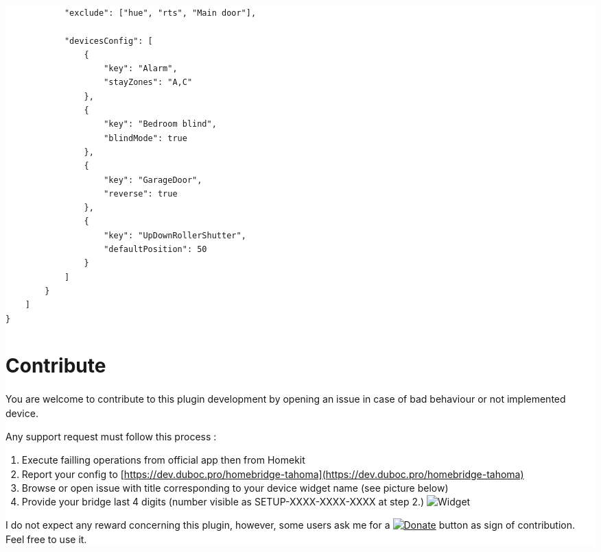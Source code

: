 ```
			"exclude": ["hue", "rts", "Main door"],

			"devicesConfig": [
				{
					"key": "Alarm",
					"stayZones": "A,C"
				},
				{
					"key": "Bedroom blind",
					"blindMode": true
				},
				{
					"key": "GarageDoor",
					"reverse": true
				},
				{
					"key": "UpDownRollerShutter",
					"defaultPosition": 50
				}
			]
		}
	]
}
```

# Contribute

You are welcome to contribute to this plugin development by opening an issue in case of bad behaviour or not implemented device.

Any support request must follow this process :
1. Execute failling operations from official app then from Homekit
2. Report your config to [https://dev.duboc.pro/homebridge-tahoma](https://dev.duboc.pro/homebridge-tahoma)
3. Browse or open issue with title corresponding to your device widget name (see picture below)
4. Provide your bridge last 4 digits (number visible as SETUP-XXXX-XXXX-XXXX at step 2.)
![Widget](https://dev.duboc.pro/img/widgets.png)

I do not expect any reward concerning this plugin, however, some users ask me for a [![Donate](https://img.shields.io/badge/Donate-PayPal-green.svg)](https://www.paypal.com/cgi-bin/webscr?cmd=_s-xclick&hosted_button_id=L4X489MG7FUCN) button as sign of contribution. Feel free to use it.
